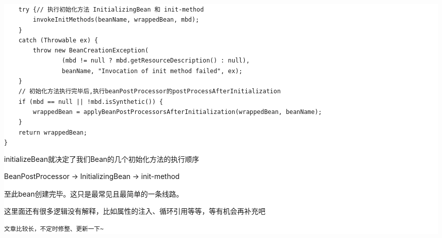 ```
	try {// 执行初始化方法 InitializingBean 和 init-method
		invokeInitMethods(beanName, wrappedBean, mbd);
	}
	catch (Throwable ex) {
		throw new BeanCreationException(
				(mbd != null ? mbd.getResourceDescription() : null),
				beanName, "Invocation of init method failed", ex);
	}
	// 初始化方法执行完毕后,执行beanPostProcessor的postProcessAfterInitialization
	if (mbd == null || !mbd.isSynthetic()) {
		wrappedBean = applyBeanPostProcessorsAfterInitialization(wrappedBean, beanName);
	}
	return wrappedBean;
}
```
initializeBean就决定了我们Bean的几个初始化方法的执行顺序

BeanPostProcessor -> InitializingBean -> init-method

至此bean创建完毕。这只是最常见且最简单的一条线路。

这里面还有很多逻辑没有解释，比如属性的注入、循环引用等等，等有机会再补充吧

```!
文章比较长，不定时修整、更新一下~
```
